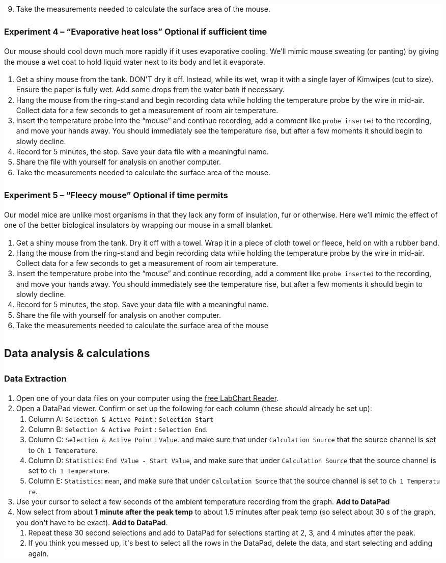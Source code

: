9. Take the measurements needed to calculate the surface area of the mouse.

### Experiment 4 – “Evaporative heat loss” Optional if sufficient time
Our mouse should cool down much more rapidly if it uses evaporative cooling.  We’ll mimic mouse sweating (or panting) by giving the mouse a wet coat to hold liquid water next to its body and let it evaporate.

1. Get a shiny mouse from the tank. DON'T dry it off. Instead, while its wet, wrap it with a single layer of Kimwipes (cut to size). Ensure the paper is fully wet. Add some drops from the water bath if necessary.
2. Hang the mouse from the ring-stand and begin recording data while holding the temperature probe by the wire in mid-air.  Collect data for a few seconds to get a measurement of room air temperature.
4. Insert the temperature probe into the “mouse” and continue recording, add a comment like `probe inserted` to the recording, and move your hands away. You should immediately see the temperature rise, but after a few moments it should begin to slowly decline.
5. Record for 5 minutes, the stop. Save your data file with a meaningful name.
6. Share the file with yourself for analysis on another computer.
7. Take the measurements needed to calculate the surface area of the mouse.


### Experiment 5 – “Fleecy mouse” Optional if time permits
Our model mice are unlike most organisms in that they lack any form of insulation, fur or otherwise.  Here we’ll mimic the effect of one of the better biological insulators by wrapping our mouse in a small blanket.

1. Get a shiny mouse from the tank. Dry it off with a towel. Wrap it in a piece of cloth towel or fleece, held on with a rubber band.
2. Hang the mouse from the ring-stand and begin recording data while holding the temperature probe by the wire in mid-air.  Collect data for a few seconds to get a measurement of room air temperature.
3. Insert the temperature probe into the “mouse” and continue recording, add a comment like `probe inserted` to the recording, and move your hands away. You should immediately see the temperature rise, but after a few moments it should begin to slowly decline.
4. Record for 5 minutes, the stop. Save your data file with a meaningful name.
5. Share the file with yourself for analysis on another computer.
6. Take the measurements needed to calculate the surface area of the mouse

## Data analysis & calculations

### Data Extraction
1. Open one of your data files on your computer using the [free LabChart Reader](https://www.adinstruments.com/support/software). 
2. Open a DataPad viewer. Confirm or set up the following for each column (these *should* already be set up):
   1. Column A: `Selection & Active Point` : `Selection Start`
   2. Column B: `Selection & Active Point` : `Selection End`.
   3. Column C: `Selection & Active Point` : `Value`. and make sure that under `Calculation Source` that the source channel is set to `Ch 1 Temperature`.
   4. Column D: `Statistics`: `End Value - Start Value`, and make sure that under `Calculation Source` that the source channel is set to `Ch 1 Temperature`.
   5. Column E: `Statistics`: `mean`, and make sure that under `Calculation Source` that the source channel is set to `Ch 1 Temperature`.
3. Use your cursor to select a few seconds of the ambient temperature recording from the graph. **Add to DataPad**
4. Now select from about **1 minute after the peak temp** to about 1.5 minutes after peak temp (so select about 30 s of the graph, you don't have to be exact). **Add to DataPad**.
    1. Repeat these 30 second selections and add to DataPad for selections starting at 2, 3, and 4 minutes after the peak.
    2. If you think you messed up, it's best to select all the rows in the DataPad, delete the data, and start selecting and adding again.